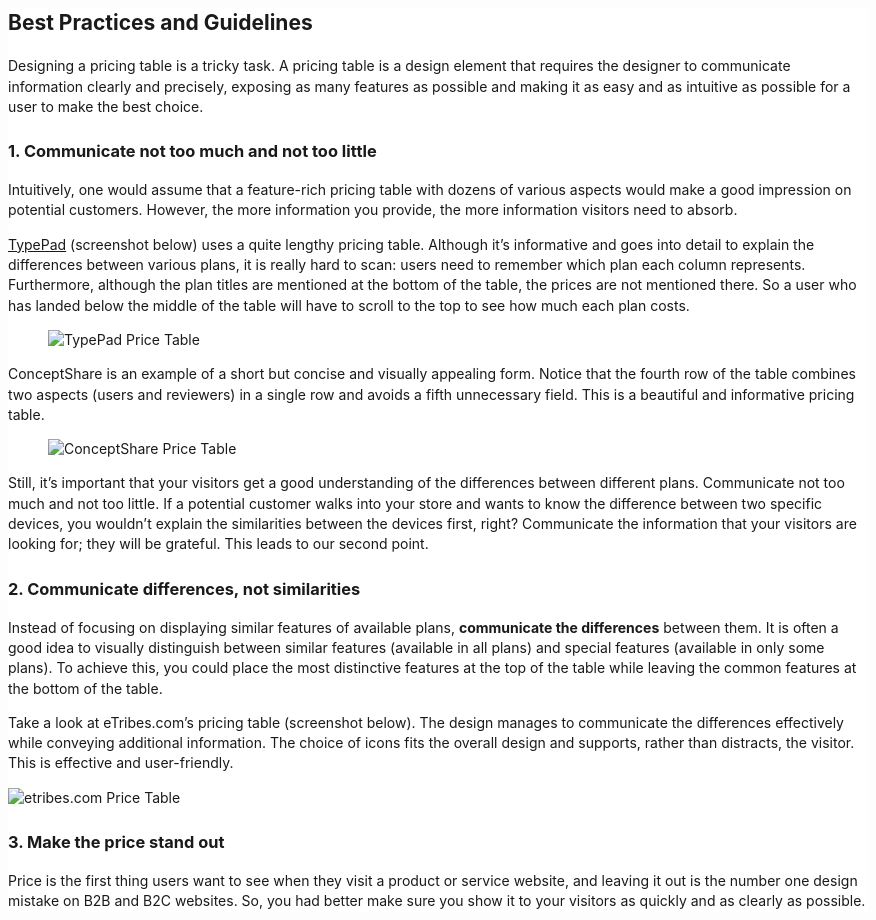 ## Best Practices and Guidelines

Designing a pricing table is a tricky task. A pricing table is a design element that requires the designer to communicate information clearly and precisely, exposing as many features as possible and making it as easy and as intuitive as possible for a user to make the best choice.</p>

### 1. Communicate not too much and not too little

Intuitively, one would assume that a feature-rich pricing table with dozens of various aspects would make a good impression on potential customers. However, the more information you provide, the more information visitors need to absorb.

<a href="https://www.typepad.com/pricing/" rel="nofollow">TypePad</a> (screenshot below) uses a quite lengthy pricing table. Although it’s informative and goes into detail to explain the differences between various plans, it is really hard to scan: users need to remember which plan each column represents. Furthermore, although the plan titles are mentioned at the bottom of the table, the prices are not mentioned there. So a user who has landed below the middle of the table will have to scroll to the top to see how much each plan costs.

<figure><img loading="lazy" decoding="async" src="https://archive.smashing.media/assets/344dbf88-fdf9-42bb-adb4-46f01eedd629/446361c4-0116-4011-8160-24f1e050f3bd/typepad-com.gif" alt="TypePad Price Table" width="480" height="920" /></figure>

ConceptShare is an example of a short but concise and visually appealing form. Notice that the fourth row of the table combines two aspects (users and reviewers) in a single row and avoids a fifth unnecessary field. This is a beautiful and informative pricing table.

<figure><img loading="lazy" decoding="async" src="https://archive.smashing.media/assets/344dbf88-fdf9-42bb-adb4-46f01eedd629/5100ff05-20e0-4140-b7ee-73221ee42df2/conceptshare-com.jpg" alt="ConceptShare Price Table" width="480" height="291" /></figure>

Still, it’s important that your visitors get a good understanding of the differences between different plans. Communicate not too much and not too little. If a potential customer walks into your store and wants to know the difference between two specific devices, you wouldn’t explain the similarities between the devices first, right? Communicate the information that your visitors are looking for; they will be grateful. This leads to our second point.</p>

### 2. Communicate differences, not similarities

Instead of focusing on displaying similar features of available plans, <strong>communicate the differences</strong> between them. It is often a good idea to visually distinguish between similar features (available in all plans) and special features (available in only some plans). To achieve this, you could place the most distinctive features at the top of the table while leaving the common features at the bottom of the table.

Take a look at eTribes.com’s pricing table (screenshot below). The design manages to communicate the differences effectively while conveying additional information. The choice of icons fits the overall design and supports, rather than distracts, the visitor. This is effective and user-friendly.

<img loading="lazy" decoding="async" src="https://archive.smashing.media/assets/344dbf88-fdf9-42bb-adb4-46f01eedd629/493855e7-d776-40b8-9185-f8446662ce80/etribes.jpg" alt="etribes.com Price Table" width="480" height="387" />

### 3. Make the price stand out

Price is the first thing users want to see when they visit a product or service website, and leaving it out is the number one design mistake on B2B and B2C websites. So, you had better make sure you show it to your visitors as quickly and as clearly as possible.
